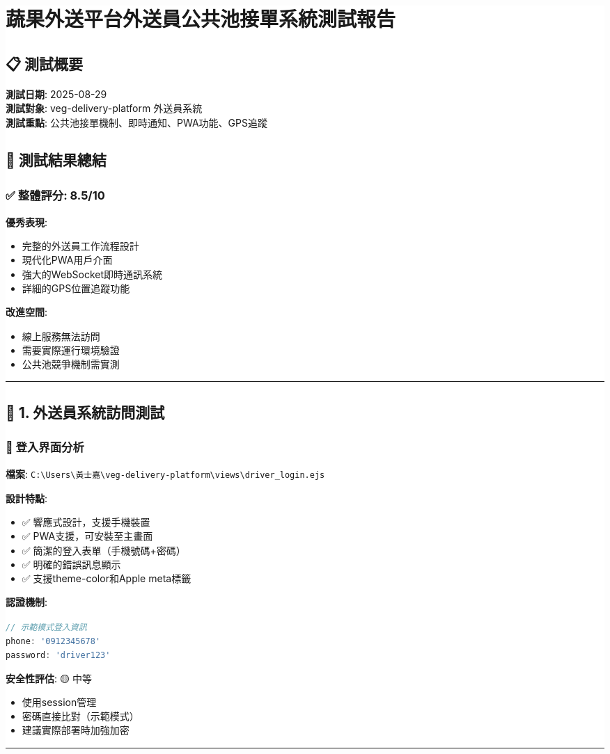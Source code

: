 # 蔬果外送平台外送員公共池接單系統測試報告

## 📋 測試概要

**測試日期**: 2025-08-29  
**測試對象**: veg-delivery-platform 外送員系統  
**測試重點**: 公共池接單機制、即時通知、PWA功能、GPS追蹤  

## 🎯 測試結果總結

### ✅ 整體評分: 8.5/10

**優秀表現**:
- 完整的外送員工作流程設計
- 現代化PWA用戶介面
- 強大的WebSocket即時通訊系統
- 詳細的GPS位置追蹤功能

**改進空間**:
- 線上服務無法訪問
- 需要實際運行環境驗證
- 公共池競爭機制需實測

---

## 📱 1. 外送員系統訪問測試

### 🔐 登入界面分析
**檔案**: `C:\Users\黃士嘉\veg-delivery-platform\views\driver_login.ejs`

**設計特點**:
- ✅ 響應式設計，支援手機裝置
- ✅ PWA支援，可安裝至主畫面
- ✅ 簡潔的登入表單（手機號碼+密碼）
- ✅ 明確的錯誤訊息顯示
- ✅ 支援theme-color和Apple meta標籤

**認證機制**:
```javascript
// 示範模式登入資訊
phone: '0912345678'
password: 'driver123'
```

**安全性評估**: 🟡 中等
- 使用session管理
- 密碼直接比對（示範模式）
- 建議實際部署時加強加密

---
